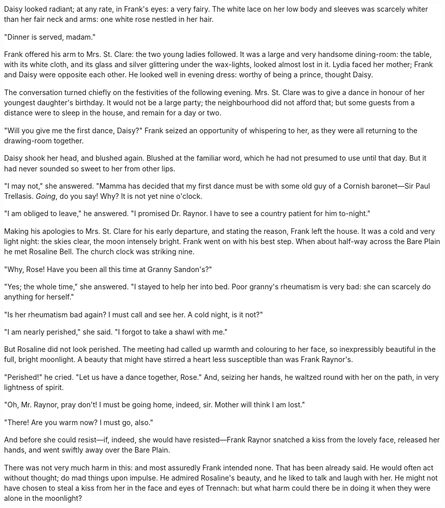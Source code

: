 Daisy looked radiant; at any rate, in Frank's eyes: a very fairy. The white lace on her low body and sleeves was scarcely whiter than her fair neck and arms: one white rose nestled in her hair.

"Dinner is served, madam."

Frank offered his arm to Mrs. St. Clare: the two young ladies followed. It was a large and very handsome dining-room: the table, with its white cloth, and its glass and silver glittering under the wax-lights, looked almost lost in it. Lydia faced her mother; Frank and Daisy were opposite each other. He looked well in evening dress: worthy of being a prince, thought Daisy.

The conversation turned chiefly on the festivities of the following evening. Mrs. St. Clare was to give a dance in honour of her youngest daughter's birthday. It would not be a large party; the neighbourhood did not afford that; but some guests from a distance were to sleep in the house, and remain for a day or two.

"Will you give me the first dance, Daisy?" Frank seized an opportunity of whispering to her, as they were all returning to the drawing-room together.

Daisy shook her head, and blushed again. Blushed at the familiar word, which he had not presumed to use until that day. But it had never sounded so sweet to her from other lips.

"I may not," she answered. "Mamma has decided that my first dance must be with some old guy of a Cornish baronet—Sir Paul Trellasis. _Going_, do you say! Why? It is not yet nine o'clock.

"I am obliged to leave," he answered. "I promised Dr. Raynor. I have to see a country patient for him to-night."

Making his apologies to Mrs. St. Clare for his early departure, and stating the reason, Frank left the house. It was a cold and very light night: the skies clear, the moon intensely bright. Frank went on with his best step. When about half-way across the Bare Plain he met Rosaline Bell. The church clock was striking nine.

"Why, Rose! Have you been all this time at Granny Sandon's?"

"Yes; the whole time," she answered. "I stayed to help her into bed. Poor granny's rheumatism is very bad: she can scarcely do anything for herself."

"Is her rheumatism bad again? I must call and see her. A cold night, is it not?"

"I am nearly perished," she said. "I forgot to take a shawl with me."

But Rosaline did not look perished. The meeting had called up warmth and colouring to her face, so inexpressibly beautiful in the full, bright moonlight. A beauty that might have stirred a heart less susceptible than was Frank Raynor's.

"Perished!" he cried. "Let us have a dance together, Rose." And, seizing her hands, he waltzed round with her on the path, in very lightness of spirit.

"Oh, Mr. Raynor, pray don't! I must be going home, indeed, sir. Mother will think I am lost."

"There! Are you warm now? I must go, also."

And before she could resist—if, indeed, she would have resisted—Frank Raynor snatched a kiss from the lovely face, released her hands, and went swiftly away over the Bare Plain.

There was not very much harm in this: and most assuredly Frank intended none. That has been already said. He would often act without thought; do mad things upon impulse. He admired Rosaline's beauty, and he liked to talk and laugh with her. He might not have chosen to steal a kiss from her in the face and eyes of Trennach: but what harm could there be in doing it when they were alone in the moonlight?
